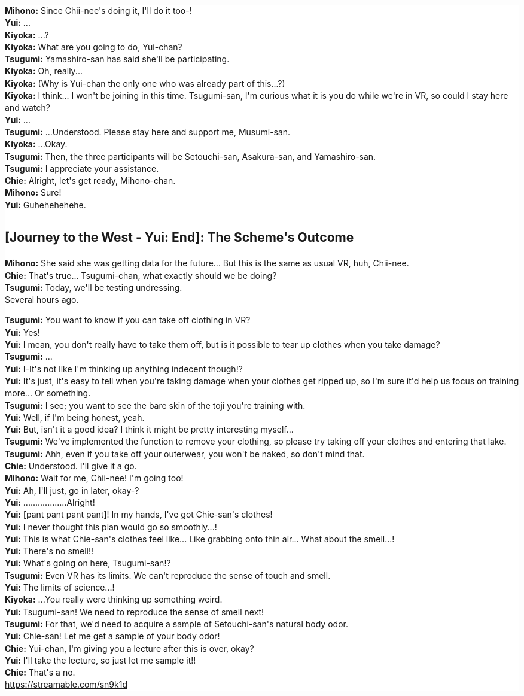 **Mihono:** Since Chii-nee's doing it, I'll do it too-\!  
**Yui:** \.\.\.  
**Kiyoka:** \.\.\.\?  
**Kiyoka:** What are you going to do, Yui-chan\?  
**Tsugumi:** Yamashiro-san has said she'll be participating\.  
**Kiyoka:** Oh, really\.\.\.  
**Kiyoka:** (Why is Yui-chan the only one who was already part of this\.\.\.\?\)  
**Kiyoka:** I think\.\.\. I won't be joining in this time\. Tsugumi-san, I'm curious what it is you do while we're in VR, so could I stay here and watch\?  
**Yui:** \.\.\.  
**Tsugumi:** \.\.\.Understood\. Please stay here and support me, Musumi-san\.  
**Kiyoka:** \.\.\.Okay\.  
**Tsugumi:** Then, the three participants will be Setouchi-san, Asakura-san, and Yamashiro-san\.  
**Tsugumi:** I appreciate your assistance\.  
**Chie:** Alright, let's get ready, Mihono-chan\.  
**Mihono:** Sure\!  
**Yui:** Guhehehehehe\.  

## [Journey to the West - Yui: End\]: The Scheme's Outcome
**Mihono:** She said she was getting data for the future\.\.\. But this is the same as usual VR, huh, Chii-nee\.  
**Chie:** That's true\.\.\. Tsugumi-chan, what exactly should we be doing\?  
**Tsugumi:** Today, we'll be testing undressing\.  
Several hours ago\.

  
**Tsugumi:** You want to know if you can take off clothing in VR\?  
**Yui:** Yes\!  
**Yui:** I mean, you don't really have to take them off, but is it possible to tear up clothes when you take damage\?  
**Tsugumi:** \.\.\.  
**Yui:** I-It's not like I'm thinking up anything indecent though\!\?  
**Yui:** It's just, it's easy to tell when you're taking damage when your clothes get ripped up, so I'm sure it'd help us focus on training more\.\.\. Or something\.  
**Tsugumi:** I see; you want to see the bare skin of the toji you're training with\.  
**Yui:** Well, if I'm being honest, yeah\.  
**Yui:** But, isn't it a good idea\? I think it might be pretty interesting myself\.\.\.  
**Tsugumi:** We've implemented the function to remove your clothing, so please try taking off your clothes and entering that lake\.  
**Tsugumi:** Ahh, even if you take off your outerwear, you won't be naked, so don't mind that\.  
**Chie:** Understood\. I'll give it a go\.  
**Mihono:** Wait for me, Chii-nee\! I'm going too\!  
**Yui:** Ah, I'll just, go in later, okay-\?  
**Yui:** \.\.\.\.\.\.\.\.\.\.\.\.\.\.\.\.\.\.Alright\!  
**Yui:** [pant pant pant pant\]\! In my hands, I've got Chie-san's clothes\!  
**Yui:** I never thought this plan would go so smoothly\.\.\.\!  
**Yui:** This is what Chie-san's clothes feel like\.\.\. Like grabbing onto thin air\.\.\. What about the smell\.\.\.\!  
**Yui:** There's no smell\!\!  
**Yui:** What's going on here, Tsugumi-san\!\?  
**Tsugumi:** Even VR has its limits\. We can't reproduce the sense of touch and smell\.  
**Yui:** The limits of science\.\.\.\!  
**Kiyoka:** \.\.\.You really were thinking up something weird\.  
**Yui:** Tsugumi-san\! We need to reproduce the sense of smell next\!  
**Tsugumi:** For that, we'd need to acquire a sample of Setouchi-san's natural body odor\.  
**Yui:** Chie-san\! Let me get a sample of your body odor\!  
**Chie:** Yui-chan, I'm giving you a lecture after this is over, okay\?  
**Yui:** I'll take the lecture, so just let me sample it\!\!  
**Chie:** That's a no\.  
https://streamable.com/sn9k1d
